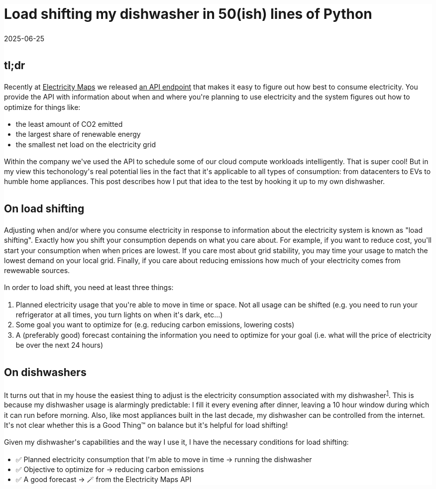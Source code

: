 # Load shifting my dishwasher in 50(ish) lines of Python

2025-06-25

## tl;dr

Recently at [Electricity Maps](https://electricitymaps.com) we released [an API endpoint](https://portal.electricitymaps.com/docs/api#carbon-aware-scheduler) that makes it easy to figure out how best to consume electricity. You provide the API with information about when and where you're planning to use electricity and the system figures out how to optimize for things like:

- the least amount of CO2 emitted
- the largest share of renewable energy
- the smallest net load on the electricity grid

Within the company we've used the API to schedule some of our cloud compute workloads intelligently. That is super cool! But in my view this techonology's real potential lies in the fact that it's applicable to all types of consumption: from datacenters to EVs to humble home appliances. This post describes how I put that idea to the test by hooking it up to my own dishwasher.

## On load shifting

Adjusting when and/or where you consume electricity in response to information about the electricity system is known as "load shifting". Exactly how you shift your consumption depends on what you care about. For example, if you want to reduce cost, you'll start your consumption when when prices are lowest. If you care most about grid stability, you may time your usage to match the lowest demand on your local grid. Finally, if you care about reducing emissions how much of your electricity comes from rewewable sources.

In order to load shift, you need at least three things:

1. Planned electricity usage that you're able to move in time or space. Not all usage can be shifted (e.g. you need to run your refrigerator at all times, you turn lights on when it's dark, etc...)
2. Some goal you want to optimize for (e.g. reducing carbon emissions, lowering costs)
3. A (preferably good) forecast containing the information you need to optimize for your goal (i.e. what will the price of electricity be over the next 24 hours)

## On dishwashers

It turns out that in my house the easiest thing to adjust is the electricity consumption associated with my dishwasher<sup><a href="#footnote_1">1</a></sup>. This is because my dishwasher usage is alarmingly predictable: I fill it every evening after dinner, leaving a 10 hour window during which it can run before morning. Also, like most appliances built in the last decade, my dishwasher can be controlled from the internet. It's not clear whether this is a Good Thing™️ on balance but it's helpful for load shifting!

Given my dishwasher's capabilities and the way I use it, I have the necessary conditions for load shifting:

- ✅ Planned electricity consumption that I'm able to move in time -> running the dishwasher
- ✅ Objective to optimize for -> reducing carbon emissions
- ✅ A good forecast -> 🪄 from the Electricity Maps API
